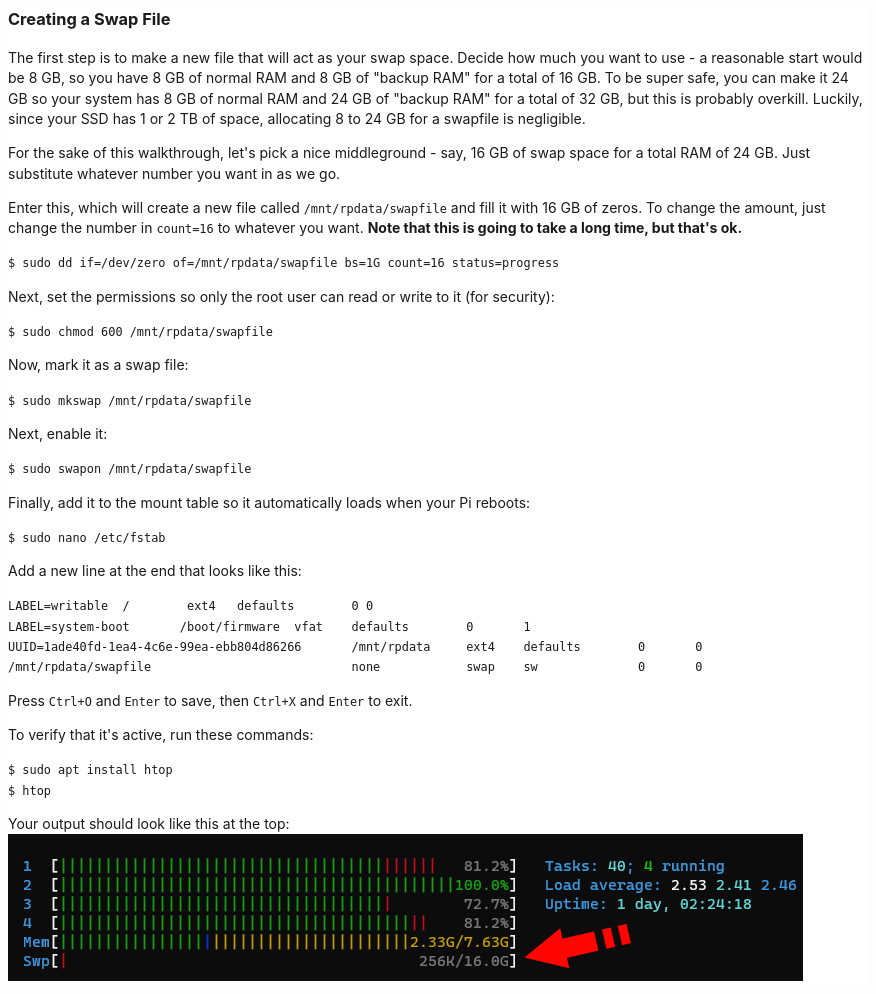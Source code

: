 
### Creating a Swap File

The first step is to make a new file that will act as your swap space.
Decide how much you want to use - a reasonable start would be 8 GB, so you have 8 GB of normal RAM and 8 GB of "backup RAM" for a total of 16 GB.
To be super safe, you can make it 24 GB so your system has 8 GB of normal RAM and 24 GB of "backup RAM" for a total of 32 GB, but this is probably overkill. 
Luckily, since your SSD has 1 or 2 TB of space, allocating 8 to 24 GB for a swapfile is negligible.

For the sake of this walkthrough, let's pick a nice middleground - say, 16 GB of swap space for a total RAM of 24 GB.
Just substitute whatever number you want in as we go.

Enter this, which will create a new file called `/mnt/rpdata/swapfile` and fill it with 16 GB of zeros.
To change the amount, just change the number in `count=16` to whatever you want. **Note that this is going to take a long time, but that's ok.**
```
$ sudo dd if=/dev/zero of=/mnt/rpdata/swapfile bs=1G count=16 status=progress
```

Next, set the permissions so only the root user can read or write to it (for security):
```
$ sudo chmod 600 /mnt/rpdata/swapfile
```

Now, mark it as a swap file:
```
$ sudo mkswap /mnt/rpdata/swapfile
```

Next, enable it:
```
$ sudo swapon /mnt/rpdata/swapfile
```

Finally, add it to the mount table so it automatically loads when your Pi reboots:
```
$ sudo nano /etc/fstab
```

Add a new line at the end that looks like this:
```
LABEL=writable  /        ext4   defaults        0 0
LABEL=system-boot       /boot/firmware  vfat    defaults        0       1
UUID=1ade40fd-1ea4-4c6e-99ea-ebb804d86266       /mnt/rpdata     ext4    defaults        0       0
/mnt/rpdata/swapfile                            none            swap    sw              0       0
```

Press `Ctrl+O` and `Enter` to save, then `Ctrl+X` and `Enter` to exit.

To verify that it's active, run these commands:
```
$ sudo apt install htop
$ htop
```

Your output should look like this at the top:
![](images/Swap.png)
